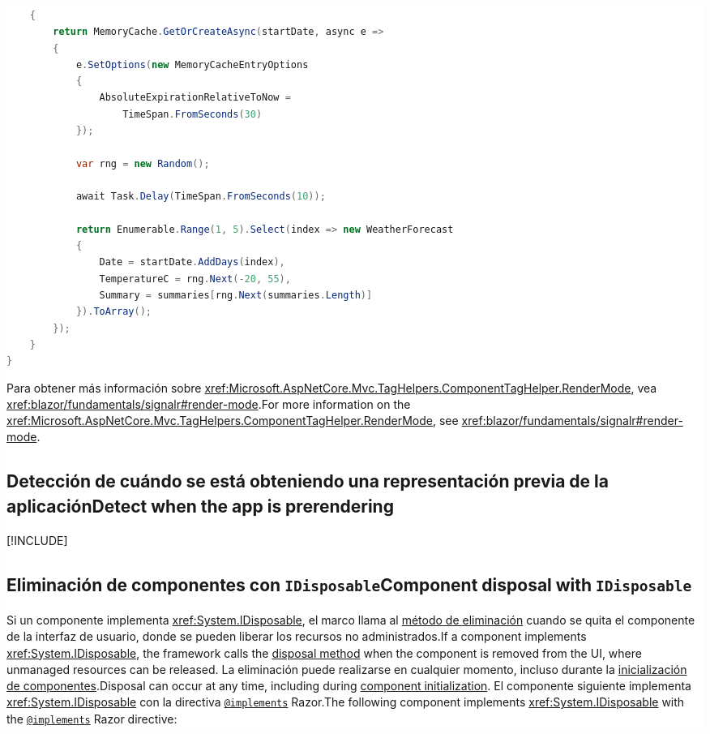 ```csharp
    {
        return MemoryCache.GetOrCreateAsync(startDate, async e =>
        {
            e.SetOptions(new MemoryCacheEntryOptions
            {
                AbsoluteExpirationRelativeToNow = 
                    TimeSpan.FromSeconds(30)
            });

            var rng = new Random();

            await Task.Delay(TimeSpan.FromSeconds(10));

            return Enumerable.Range(1, 5).Select(index => new WeatherForecast
            {
                Date = startDate.AddDays(index),
                TemperatureC = rng.Next(-20, 55),
                Summary = summaries[rng.Next(summaries.Length)]
            }).ToArray();
        });
    }
}
```

<span data-ttu-id="ecf6b-230">Para obtener más información sobre <xref:Microsoft.AspNetCore.Mvc.TagHelpers.ComponentTagHelper.RenderMode>, vea <xref:blazor/fundamentals/signalr#render-mode>.</span><span class="sxs-lookup"><span data-stu-id="ecf6b-230">For more information on the <xref:Microsoft.AspNetCore.Mvc.TagHelpers.ComponentTagHelper.RenderMode>, see <xref:blazor/fundamentals/signalr#render-mode>.</span></span>

## <a name="detect-when-the-app-is-prerendering"></a><span data-ttu-id="ecf6b-231">Detección de cuándo se está obteniendo una representación previa de la aplicación</span><span class="sxs-lookup"><span data-stu-id="ecf6b-231">Detect when the app is prerendering</span></span>

[!INCLUDE[](~/blazor/includes/prerendering.md)]

## <a name="component-disposal-with-idisposable"></a><span data-ttu-id="ecf6b-232">Eliminación de componentes con `IDisposable`</span><span class="sxs-lookup"><span data-stu-id="ecf6b-232">Component disposal with `IDisposable`</span></span>

<span data-ttu-id="ecf6b-233">Si un componente implementa <xref:System.IDisposable>, el marco llama al [método de eliminación](/dotnet/standard/garbage-collection/implementing-dispose) cuando se quita el componente de la interfaz de usuario, donde se pueden liberar los recursos no administrados.</span><span class="sxs-lookup"><span data-stu-id="ecf6b-233">If a component implements <xref:System.IDisposable>, the framework calls the [disposal method](/dotnet/standard/garbage-collection/implementing-dispose) when the component is removed from the UI, where unmanaged resources can be released.</span></span> <span data-ttu-id="ecf6b-234">La eliminación puede realizarse en cualquier momento, incluso durante la [inicialización de componentes](#component-initialization-methods).</span><span class="sxs-lookup"><span data-stu-id="ecf6b-234">Disposal can occur at any time, including during [component initialization](#component-initialization-methods).</span></span> <span data-ttu-id="ecf6b-235">El componente siguiente implementa <xref:System.IDisposable> con la directiva [`@implements`](xref:mvc/views/razor#implements) Razor.</span><span class="sxs-lookup"><span data-stu-id="ecf6b-235">The following component implements <xref:System.IDisposable> with the [`@implements`](xref:mvc/views/razor#implements) Razor directive:</span></span>

